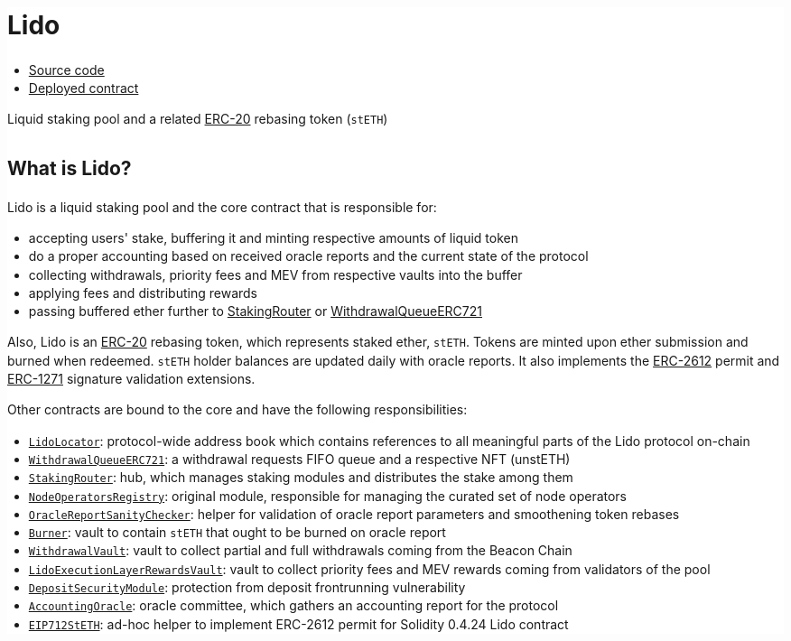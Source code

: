 # Lido

- [Source code](https://github.com/lidofinance/lido-dao/blob/master/contracts/0.4.24/Lido.sol)
- [Deployed contract](https://etherscan.io/address/0xae7ab96520de3a18e5e111b5eaab095312d7fe84)

Liquid staking pool and a related [ERC-20](https://eips.ethereum.org/EIPS/eip-20)
rebasing token (`stETH`)

## What is Lido?

Lido is a liquid staking pool and the core contract that is responsible for:

- accepting users' stake, buffering it and minting respective amounts of liquid token
- do a proper accounting based on received oracle reports and the current state of the protocol
- collecting withdrawals, priority fees and MEV from respective vaults into the buffer
- applying fees and distributing rewards
- passing buffered ether further to [StakingRouter](/contracts/staking-router) or [WithdrawalQueueERC721](/contracts/withdrawal-queue-erc721)

Also, Lido is an [ERC-20](https://eips.ethereum.org/EIPS/eip-20) rebasing token,
which represents staked ether, `stETH`. Tokens are minted upon ether submission and
burned when redeemed. `stETH` holder balances are updated daily with oracle
reports.
It also implements the [ERC-2612](https://eips.ethereum.org/EIPS/eip-2612)
permit and [ERC-1271](https://eips.ethereum.org/EIPS/eip-1271) signature
validation extensions.

Other contracts are bound to the core and have the following responsibilities:

- [`LidoLocator`](./lido-locator.md): protocol-wide address book which contains
references to all meaningful parts of the Lido protocol on-chain
- [`WithdrawalQueueERC721`](./withdrawal-queue-erc721.md): a withdrawal requests
FIFO queue and a respective NFT (unstETH)
- [`StakingRouter`](./staking-router.md): hub, which manages staking modules and
distributes the stake among them
- [`NodeOperatorsRegistry`](./node-operators-registry.md): original module,
responsible for managing the curated set of node operators
- [`OracleReportSanityChecker`](./oracle-report-sanity-checker.md): helper for
validation of oracle report parameters and smoothening token rebases
- [`Burner`](./burner.md): vault to contain `stETH` that ought to be burned on
oracle report
- [`WithdrawalVault`](./withdrawal-vault.md): vault to collect partial and full
withdrawals coming from the Beacon Chain
- [`LidoExecutionLayerRewardsVault`](./lido-execution-layer-rewards-vault.md):
vault to collect priority fees and MEV rewards coming from validators of the pool
- [`DepositSecurityModule`](./deposit-security-module.md): protection from
deposit frontrunning vulnerability
- [`AccountingOracle`](./accounting-oracle.md): oracle committee, which gathers
an accounting report for the protocol
- [`EIP712StETH`](./eip712-steth.md): ad-hoc helper to implement ERC-2612 permit
for Solidity 0.4.24 Lido contract
